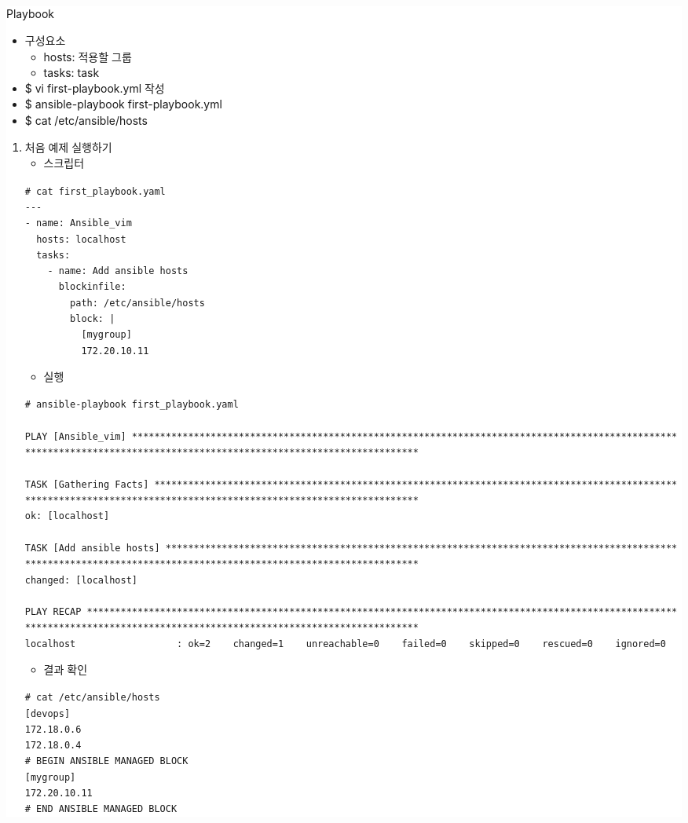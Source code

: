 
Playbook
- 구성요소
  - hosts: 적용할 그룹
  - tasks: task
- $ vi first-playbook.yml 작성
- $ ansible-playbook first-playbook.yml
- $ cat /etc/ansible/hosts

1. 처음 예제 실행하기
   - 스크립터
    ```shell
    # cat first_playbook.yaml
    ---
    - name: Ansible_vim
      hosts: localhost
      tasks:
        - name: Add ansible hosts
          blockinfile:
            path: /etc/ansible/hosts
            block: |
              [mygroup]
              172.20.10.11
    ```   
    - 실행
    ```shell
    # ansible-playbook first_playbook.yaml
    
    PLAY [Ansible_vim] ***********************************************************************************************************************************************************************
    
    TASK [Gathering Facts] *******************************************************************************************************************************************************************
    ok: [localhost]
    
    TASK [Add ansible hosts] *****************************************************************************************************************************************************************
    changed: [localhost]
    
    PLAY RECAP *******************************************************************************************************************************************************************************
    localhost                  : ok=2    changed=1    unreachable=0    failed=0    skipped=0    rescued=0    ignored=0
    
    ```
    - 결과 확인   
    ```shell
    # cat /etc/ansible/hosts
    [devops]
    172.18.0.6
    172.18.0.4
    # BEGIN ANSIBLE MANAGED BLOCK
    [mygroup]
    172.20.10.11
    # END ANSIBLE MANAGED BLOCK
    ```
